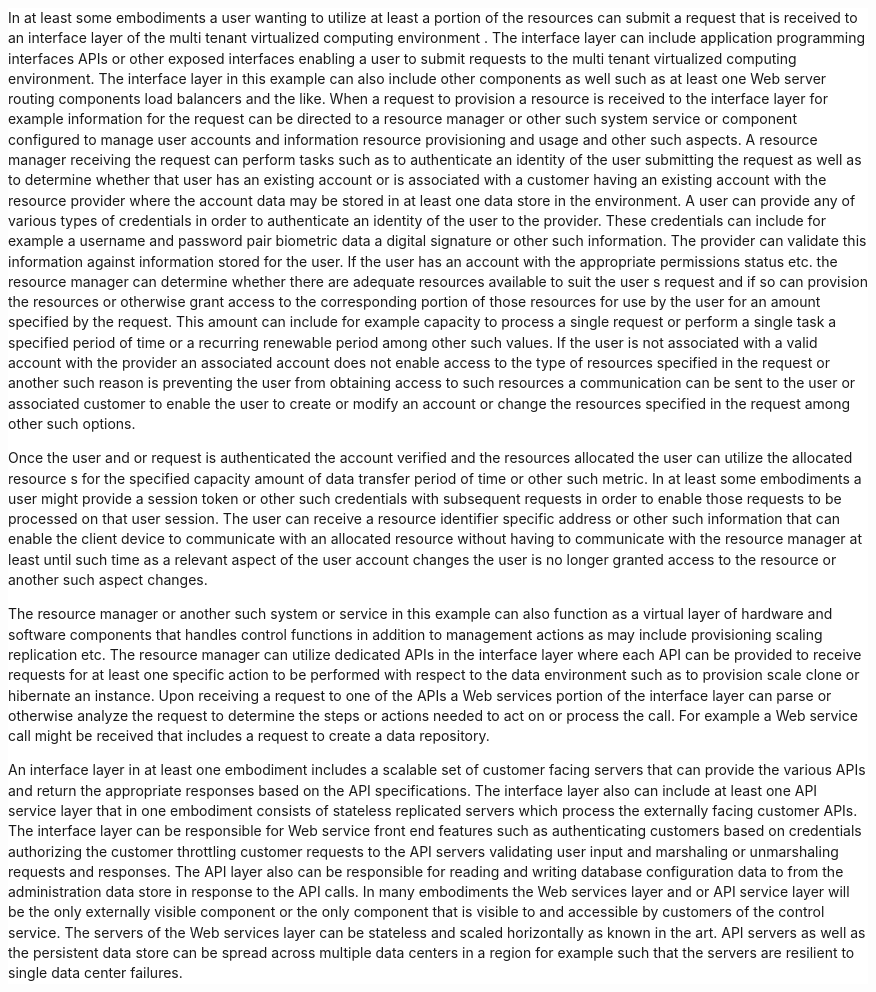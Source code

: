 In at least some embodiments a user wanting to utilize at least a portion of the resources can submit a request that is received to an interface layer of the multi tenant virtualized computing environment . The interface layer can include application programming interfaces APIs or other exposed interfaces enabling a user to submit requests to the multi tenant virtualized computing environment. The interface layer in this example can also include other components as well such as at least one Web server routing components load balancers and the like. When a request to provision a resource is received to the interface layer for example information for the request can be directed to a resource manager or other such system service or component configured to manage user accounts and information resource provisioning and usage and other such aspects. A resource manager receiving the request can perform tasks such as to authenticate an identity of the user submitting the request as well as to determine whether that user has an existing account or is associated with a customer having an existing account with the resource provider where the account data may be stored in at least one data store in the environment. A user can provide any of various types of credentials in order to authenticate an identity of the user to the provider. These credentials can include for example a username and password pair biometric data a digital signature or other such information. The provider can validate this information against information stored for the user. If the user has an account with the appropriate permissions status etc. the resource manager can determine whether there are adequate resources available to suit the user s request and if so can provision the resources or otherwise grant access to the corresponding portion of those resources for use by the user for an amount specified by the request. This amount can include for example capacity to process a single request or perform a single task a specified period of time or a recurring renewable period among other such values. If the user is not associated with a valid account with the provider an associated account does not enable access to the type of resources specified in the request or another such reason is preventing the user from obtaining access to such resources a communication can be sent to the user or associated customer to enable the user to create or modify an account or change the resources specified in the request among other such options.

Once the user and or request is authenticated the account verified and the resources allocated the user can utilize the allocated resource s for the specified capacity amount of data transfer period of time or other such metric. In at least some embodiments a user might provide a session token or other such credentials with subsequent requests in order to enable those requests to be processed on that user session. The user can receive a resource identifier specific address or other such information that can enable the client device to communicate with an allocated resource without having to communicate with the resource manager at least until such time as a relevant aspect of the user account changes the user is no longer granted access to the resource or another such aspect changes.

The resource manager or another such system or service in this example can also function as a virtual layer of hardware and software components that handles control functions in addition to management actions as may include provisioning scaling replication etc. The resource manager can utilize dedicated APIs in the interface layer where each API can be provided to receive requests for at least one specific action to be performed with respect to the data environment such as to provision scale clone or hibernate an instance. Upon receiving a request to one of the APIs a Web services portion of the interface layer can parse or otherwise analyze the request to determine the steps or actions needed to act on or process the call. For example a Web service call might be received that includes a request to create a data repository.

An interface layer in at least one embodiment includes a scalable set of customer facing servers that can provide the various APIs and return the appropriate responses based on the API specifications. The interface layer also can include at least one API service layer that in one embodiment consists of stateless replicated servers which process the externally facing customer APIs. The interface layer can be responsible for Web service front end features such as authenticating customers based on credentials authorizing the customer throttling customer requests to the API servers validating user input and marshaling or unmarshaling requests and responses. The API layer also can be responsible for reading and writing database configuration data to from the administration data store in response to the API calls. In many embodiments the Web services layer and or API service layer will be the only externally visible component or the only component that is visible to and accessible by customers of the control service. The servers of the Web services layer can be stateless and scaled horizontally as known in the art. API servers as well as the persistent data store can be spread across multiple data centers in a region for example such that the servers are resilient to single data center failures.
